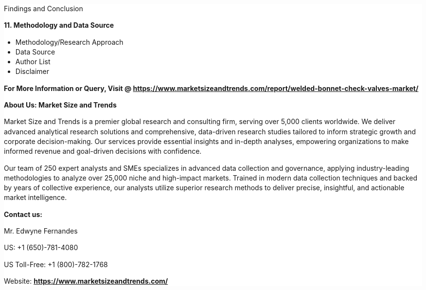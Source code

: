 Findings and Conclusion</strong></p><p><strong>11. Methodology and Data Source</strong></p><ul><li>Methodology/Research Approach</li><li>Data Source</li><li>Author List</li><li>Disclaimer</li></ul></p><p><strong>For More Information or Query, Visit @ <a href="https://www.marketsizeandtrends.com/report/welded-bonnet-check-valves-market/">https://www.marketsizeandtrends.com/report/welded-bonnet-check-valves-market/</a></strong></p><p><strong>About Us: Market Size and Trends</strong></p><p>Market Size and Trends is a premier global research and consulting firm, serving over 5,000 clients worldwide. We deliver advanced analytical research solutions and comprehensive, data-driven research studies tailored to inform strategic growth and corporate decision-making. Our services provide essential insights and in-depth analyses, empowering organizations to make informed revenue and goal-driven decisions with confidence.</p><p>Our team of 250 expert analysts and SMEs specializes in advanced data collection and governance, applying industry-leading methodologies to analyze over 25,000 niche and high-impact markets. Trained in modern data collection techniques and backed by years of collective experience, our analysts utilize superior research methods to deliver precise, insightful, and actionable market intelligence.</p><p><strong>Contact us:</strong></p><p>Mr. Edwyne Fernandes</p><p>US: +1 (650)-781-4080</p><p>US Toll-Free: +1 (800)-782-1768</p><p>Website: <strong><a href="https://www.marketsizeandtrends.com/">https://www.marketsizeandtrends.com/</a></strong></p>
